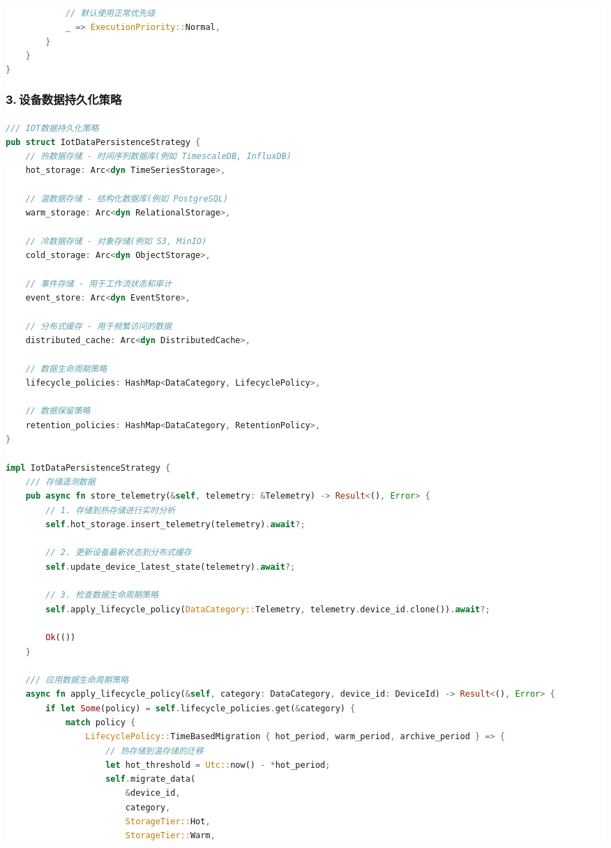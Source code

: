 ```rust
            // 默认使用正常优先级
            _ => ExecutionPriority::Normal,
        }
    }
}
```

### 3. 设备数据持久化策略

```rust
/// IOT数据持久化策略
pub struct IotDataPersistenceStrategy {
    // 热数据存储 - 时间序列数据库(例如 TimescaleDB, InfluxDB)
    hot_storage: Arc<dyn TimeSeriesStorage>,
    
    // 温数据存储 - 结构化数据库(例如 PostgreSQL)
    warm_storage: Arc<dyn RelationalStorage>,
    
    // 冷数据存储 - 对象存储(例如 S3, MinIO)
    cold_storage: Arc<dyn ObjectStorage>,
    
    // 事件存储 - 用于工作流状态和审计
    event_store: Arc<dyn EventStore>,
    
    // 分布式缓存 - 用于频繁访问的数据
    distributed_cache: Arc<dyn DistributedCache>,
    
    // 数据生命周期策略
    lifecycle_policies: HashMap<DataCategory, LifecyclePolicy>,
    
    // 数据保留策略
    retention_policies: HashMap<DataCategory, RetentionPolicy>,
}

impl IotDataPersistenceStrategy {
    /// 存储遥测数据
    pub async fn store_telemetry(&self, telemetry: &Telemetry) -> Result<(), Error> {
        // 1. 存储到热存储进行实时分析
        self.hot_storage.insert_telemetry(telemetry).await?;
        
        // 2. 更新设备最新状态到分布式缓存
        self.update_device_latest_state(telemetry).await?;
        
        // 3. 检查数据生命周期策略
        self.apply_lifecycle_policy(DataCategory::Telemetry, telemetry.device_id.clone()).await?;
        
        Ok(())
    }
    
    /// 应用数据生命周期策略
    async fn apply_lifecycle_policy(&self, category: DataCategory, device_id: DeviceId) -> Result<(), Error> {
        if let Some(policy) = self.lifecycle_policies.get(&category) {
            match policy {
                LifecyclePolicy::TimeBasedMigration { hot_period, warm_period, archive_period } => {
                    // 热存储到温存储的迁移
                    let hot_threshold = Utc::now() - *hot_period;
                    self.migrate_data(
                        &device_id,
                        category,
                        StorageTier::Hot,
                        StorageTier::Warm,
```